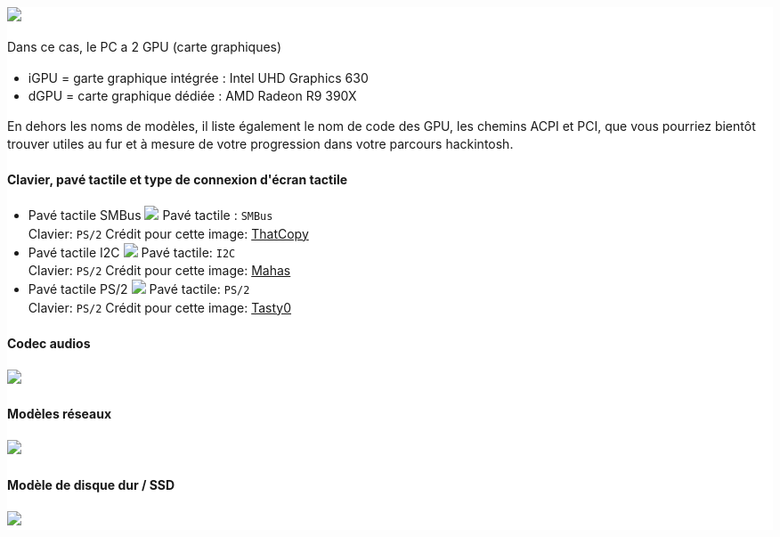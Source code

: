 ![](https://dortania.github.io/OpenCore-Install-Guide/assets/img/gpu-model-ocsysinfo.a45a8727.png)

Dans ce cas, le PC a 2 GPU (carte graphiques)

* iGPU = garte graphique intégrée : Intel UHD Graphics 630
* dGPU = carte graphique dédiée : AMD Radeon R9 390X

En dehors les noms de modèles, il liste également le nom de code des GPU, les chemins ACPI et PCI, que vous pourriez bientôt trouver utiles au fur et à mesure de votre progression dans votre parcours hackintosh.

#### Clavier, pavé tactile et type de connexion d'écran tactile

* Pavé tactile SMBus ![](https://dortania.github.io/OpenCore-Install-Guide/assets/img/id-smbus-ocsysinfo.b4de10bd.png) Pavé tactile : `SMBus`\
  Clavier: `PS/2` Crédit pour cette image: [ThatCopy](https://github.com/ThatCopy)
* Pavé tactile I2C ![](https://dortania.github.io/OpenCore-Install-Guide/assets/img/id-i2c-ocsysinfo.4a83c466.png) Pavé tactile: `I2C`\
  Clavier: `PS/2` Crédit pour cette image: [Mahas](https://github.com/Mahas1)
* Pavé tactile PS/2 ![](https://dortania.github.io/OpenCore-Install-Guide/assets/img/id-ps2-ocsysinfo.ea64d0ff.png) Pavé tactile: `PS/2`\
  Clavier: `PS/2` Crédit pour cette image: [Tasty0](https://github.com/Tasty0)

#### Codec audios

![](https://dortania.github.io/OpenCore-Install-Guide/assets/img/audio-codec-ocsysinfo.b196d284.png)

#### Modèles réseaux

![](https://dortania.github.io/OpenCore-Install-Guide/assets/img/network-model-ocsysinfo.7095f7ef.png)

#### Modèle de disque dur / SSD

![](https://dortania.github.io/OpenCore-Install-Guide/assets/img/drive-model-ocsysinfo.40e31cef.png)
